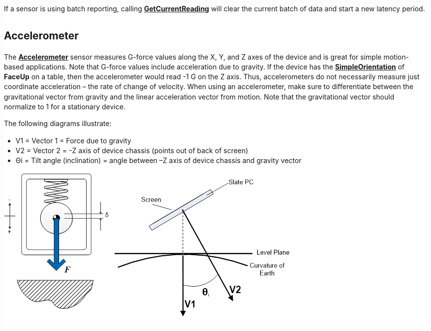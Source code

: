 If a sensor is using batch reporting, calling [**GetCurrentReading**](/uwp/api/windows.devices.sensors.accelerometer.getcurrentreading) will clear the current batch of data and start a new latency period.

## Accelerometer

The [**Accelerometer**](/uwp/api/Windows.Devices.Sensors.Accelerometer) sensor measures G-force values along the X, Y, and Z axes of the device and is great for simple motion-based applications. Note that G-force values include acceleration due to gravity. If the device has the [**SimpleOrientation**](/uwp/api/Windows.Devices.Sensors.SimpleOrientation) of **FaceUp** on a table, then the accelerometer would read -1 G on the Z axis. Thus, accelerometers do not necessarily measure just coordinate acceleration – the rate of change of velocity. When using an accelerometer, make sure to differentiate between the gravitational vector from gravity and the linear acceleration vector from motion. Note that the gravitational vector should normalize to 1 for a stationary device.

The following diagrams illustrate:

-   V1 = Vector 1 = Force due to gravity
-   V2 = Vector 2 = -Z axis of device chassis (points out of back of screen)
-   Θi = Tilt angle (inclination) = angle between –Z axis of device chassis and gravity vector

![Accelerometer](images/accelerometer1.png)![Accelerometer measurement](images/accelerometer2.png)
